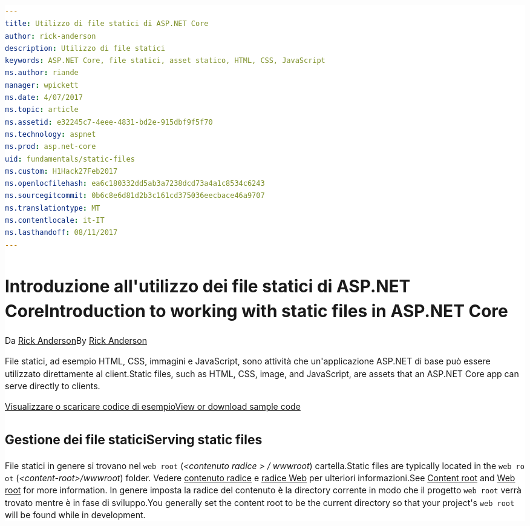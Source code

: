 ```yaml
---
title: Utilizzo di file statici di ASP.NET Core
author: rick-anderson
description: Utilizzo di file statici
keywords: ASP.NET Core, file statici, asset statico, HTML, CSS, JavaScript
ms.author: riande
manager: wpickett
ms.date: 4/07/2017
ms.topic: article
ms.assetid: e32245c7-4eee-4831-bd2e-915dbf9f5f70
ms.technology: aspnet
ms.prod: asp.net-core
uid: fundamentals/static-files
ms.custom: H1Hack27Feb2017
ms.openlocfilehash: ea6c180332dd5ab3a7238dcd73a4a1c8534c6243
ms.sourcegitcommit: 0b6c8e6d81d2b3c161cd375036eecbace46a9707
ms.translationtype: MT
ms.contentlocale: it-IT
ms.lasthandoff: 08/11/2017
---
```

# <a name="introduction-to-working-with-static-files-in-aspnet-core"></a><span data-ttu-id="008f6-104">Introduzione all'utilizzo dei file statici di ASP.NET Core</span><span class="sxs-lookup"><span data-stu-id="008f6-104">Introduction to working with static files in ASP.NET Core</span></span>

<a name=fundamentals-static-files></a>

<span data-ttu-id="008f6-105">Da [Rick Anderson](https://twitter.com/RickAndMSFT)</span><span class="sxs-lookup"><span data-stu-id="008f6-105">By [Rick Anderson](https://twitter.com/RickAndMSFT)</span></span>

<span data-ttu-id="008f6-106">File statici, ad esempio HTML, CSS, immagini e JavaScript, sono attività che un'applicazione ASP.NET di base può essere utilizzato direttamente al client.</span><span class="sxs-lookup"><span data-stu-id="008f6-106">Static files, such as HTML, CSS, image, and JavaScript, are assets that an ASP.NET Core app can serve directly to clients.</span></span>

[<span data-ttu-id="008f6-107">Visualizzare o scaricare codice di esempio</span><span class="sxs-lookup"><span data-stu-id="008f6-107">View or download sample code</span></span>](https://github.com/aspnet/Docs/tree/master/aspnetcore/fundamentals/static-files/sample)

## <a name="serving-static-files"></a><span data-ttu-id="008f6-108">Gestione dei file statici</span><span class="sxs-lookup"><span data-stu-id="008f6-108">Serving static files</span></span>

<span data-ttu-id="008f6-109">File statici in genere si trovano nel `web root` (*\<contenuto radice > / wwwroot*) cartella.</span><span class="sxs-lookup"><span data-stu-id="008f6-109">Static files are typically located in the `web root` (*\<content-root>/wwwroot*) folder.</span></span> <span data-ttu-id="008f6-110">Vedere [contenuto radice](xref:fundamentals/index#content-root) e [radice Web](xref:fundamentals/index#web-root) per ulteriori informazioni.</span><span class="sxs-lookup"><span data-stu-id="008f6-110">See [Content root](xref:fundamentals/index#content-root) and [Web root](xref:fundamentals/index#web-root) for more information.</span></span> <span data-ttu-id="008f6-111">In genere imposta la radice del contenuto è la directory corrente in modo che il progetto `web root` verrà trovato mentre è in fase di sviluppo.</span><span class="sxs-lookup"><span data-stu-id="008f6-111">You generally set the content root to be the current directory so that your project's `web root` will be found while in development.</span></span>
